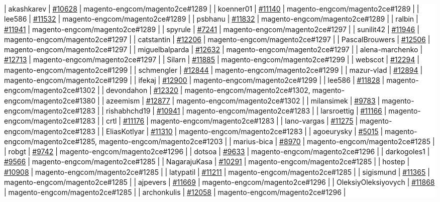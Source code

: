 | akashkarev | [#10628](https://github.com/magento/magento2/issues/10628) | magento-engcom/magento2ce#1289 |
| koenner01 | [#11140](https://github.com/magento/magento2/issues/11140) | magento-engcom/magento2ce#1289 |
| lee586 | [#11532](https://github.com/magento/magento2/issues/11532) | magento-engcom/magento2ce#1289 |
| psbhanu | [#11832](https://github.com/magento/magento2/issues/11832) | magento-engcom/magento2ce#1289 |
| ralbin | [#11941](https://github.com/magento/magento2/issues/11941) | magento-engcom/magento2ce#1289 |
| spyrule | [#7241](https://github.com/magento/magento2/issues/7241) | magento-engcom/magento2ce#1297 |
| sunilit42 | [#11946](https://github.com/magento/magento2/issues/11946) | magento-engcom/magento2ce#1297 |
| catstantin | [#12206](https://github.com/magento/magento2/issues/12206) | magento-engcom/magento2ce#1297 |
| PascalBrouwers | [#12506](https://github.com/magento/magento2/issues/12506) | magento-engcom/magento2ce#1297 |
| miguelbalparda | [#12632](https://github.com/magento/magento2/issues/12632) | magento-engcom/magento2ce#1297 |
| alena-marchenko | [#12713](https://github.com/magento/magento2/issues/12713) | magento-engcom/magento2ce#1297 |
| Silarn | [#11885](https://github.com/magento/magento2/issues/11885) | magento-engcom/magento2ce#1299 |
| webscot | [#12294](https://github.com/magento/magento2/issues/12294) | magento-engcom/magento2ce#1299 |
| schmengler | [#12844](https://github.com/magento/magento2/issues/12844) | magento-engcom/magento2ce#1299 |
| mazur-vlad | [#12894](https://github.com/magento/magento2/issues/12894) | magento-engcom/magento2ce#1299 |
| ifekaj | [#12900](https://github.com/magento/magento2/issues/12900) | magento-engcom/magento2ce#1299 |
| lee586 | [#11828](https://github.com/magento/magento2/issues/11828) | magento-engcom/magento2ce#1302 |
| devondahon | [#12320](https://github.com/magento/magento2/issues/12320) | magento-engcom/magento2ce#1302, magento-engcom/magento2ce#1380 |
| azeemism | [#12877](https://github.com/magento/magento2/issues/12877) | magento-engcom/magento2ce#1302 |
| milansimek | [#9783](https://github.com/magento/magento2/issues/9783) | magento-engcom/magento2ce#1283 |
| rishabhchd19 | [#10941](https://github.com/magento/magento2/issues/10941) | magento-engcom/magento2ce#1283 |
| larsroettig | [#11166](https://github.com/magento/magento2/issues/11166) | magento-engcom/magento2ce#1283 |
| crtl | [#11176](https://github.com/magento/magento2/issues/11176) | magento-engcom/magento2ce#1283 |
| lano-vargas | [#11275](https://github.com/magento/magento2/issues/11275) | magento-engcom/magento2ce#1283 |
| EliasKotlyar | [#11310](https://github.com/magento/magento2/issues/11310) | magento-engcom/magento2ce#1283 |
| agoeurysky | [#5015](https://github.com/magento/magento2/issues/5015) | magento-engcom/magento2ce#1285, magento-engcom/magento2ce#1203 |
| marius-bica | [#8970](https://github.com/magento/magento2/issues/8970) | magento-engcom/magento2ce#1285 |
| robgt | [#9742](https://github.com/magento/magento2/issues/9742) | magento-engcom/magento2ce#1296 |
| dotsoa | [#9633](https://github.com/magento/magento2/issues/9633) | magento-engcom/magento2ce#1296 |
| darkogoles1 | [#9566](https://github.com/magento/magento2/issues/9566) | magento-engcom/magento2ce#1285 |
| NagarajuKasa | [#10291](https://github.com/magento/magento2/issues/10291) | magento-engcom/magento2ce#1285 |
| hostep | [#10908](https://github.com/magento/magento2/issues/10908) | magento-engcom/magento2ce#1285 |
| latypatil | [#11211](https://github.com/magento/magento2/issues/11211) | magento-engcom/magento2ce#1285 |
| sigismund | [#11365](https://github.com/magento/magento2/issues/11365) | magento-engcom/magento2ce#1285 |
| ajpevers | [#11669](https://github.com/magento/magento2/issues/11669) | magento-engcom/magento2ce#1296 |
| OleksiyOleksiyovych | [#11868](https://github.com/magento/magento2/issues/11868) | magento-engcom/magento2ce#1285 |
| archonkulis | [#12058](https://github.com/magento/magento2/issues/12058) | magento-engcom/magento2ce#1296 |